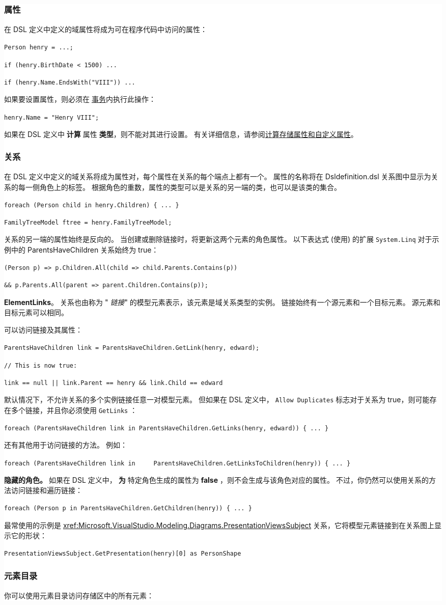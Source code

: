 ### <a name="properties"></a>属性
 在 DSL 定义中定义的域属性将成为可在程序代码中访问的属性：

 `Person henry = ...;`

 `if (henry.BirthDate < 1500) ...`

 `if (henry.Name.EndsWith("VIII")) ...`

 如果要设置属性，则必须在 [事务](#transaction)内执行此操作：

 `henry.Name = "Henry VIII";`

 如果在 DSL 定义中 **计算** 属性 **类型**，则不能对其进行设置。 有关详细信息，请参阅[计算存储属性和自定义属性](../modeling/calculated-and-custom-storage-properties.md)。

### <a name="relationships"></a>关系
 在 DSL 定义中定义的域关系将成为属性对，每个属性在关系的每个端点上都有一个。 属性的名称将在 Dsldefinition.dsl 关系图中显示为关系的每一侧角色上的标签。 根据角色的重数，属性的类型可以是关系的另一端的类，也可以是该类的集合。

 `foreach (Person child in henry.Children) { ... }`

 `FamilyTreeModel ftree = henry.FamilyTreeModel;`

 关系的另一端的属性始终是反向的。 当创建或删除链接时，将更新这两个元素的角色属性。 以下表达式 (使用) 的扩展 `System.Linq` 对于示例中的 ParentsHaveChildren 关系始终为 true：

 `(Person p) => p.Children.All(child => child.Parents.Contains(p))`

 `&& p.Parents.All(parent => parent.Children.Contains(p));`

 **ElementLinks**。 关系也由称为 " *链接*" 的模型元素表示，该元素是域关系类型的实例。 链接始终有一个源元素和一个目标元素。 源元素和目标元素可以相同。

 可以访问链接及其属性：

 `ParentsHaveChildren link = ParentsHaveChildren.GetLink(henry, edward);`

 `// This is now true:`

 `link == null || link.Parent == henry && link.Child == edward`

 默认情况下，不允许关系的多个实例链接任意一对模型元素。 但如果在 DSL 定义中， `Allow Duplicates` 标志对于关系为 true，则可能存在多个链接，并且你必须使用 `GetLinks` ：

 `foreach (ParentsHaveChildren link in ParentsHaveChildren.GetLinks(henry, edward)) { ... }`

 还有其他用于访问链接的方法。 例如：

 `foreach (ParentsHaveChildren link in     ParentsHaveChildren.GetLinksToChildren(henry)) { ... }`

 **隐藏的角色。** 如果在 DSL 定义中， **为** 特定角色生成的属性为 **false** ，则不会生成与该角色对应的属性。 不过，你仍然可以使用关系的方法访问链接和遍历链接：

 `foreach (Person p in ParentsHaveChildren.GetChildren(henry)) { ... }`

 最常使用的示例是 <xref:Microsoft.VisualStudio.Modeling.Diagrams.PresentationViewsSubject> 关系，它将模型元素链接到在关系图上显示它的形状：

 `PresentationViewsSubject.GetPresentation(henry)[0] as PersonShape`

### <a name="the-element-directory"></a>元素目录
 你可以使用元素目录访问存储区中的所有元素：
